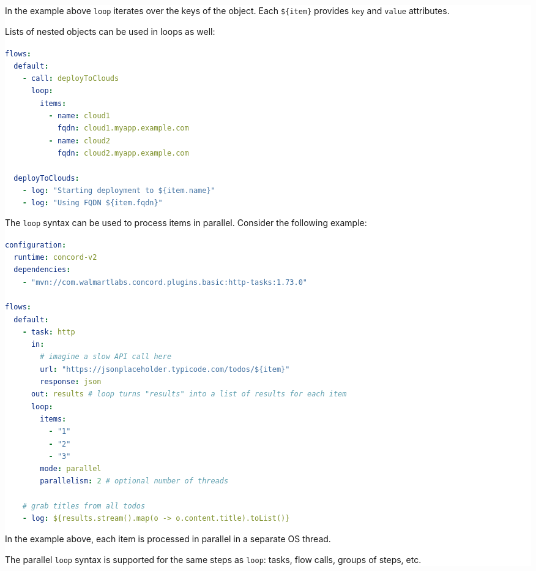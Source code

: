 In the example above `loop` iterates over the keys of the object. Each
`${item}` provides `key` and `value` attributes.

Lists of nested objects can be used in loops as well:

```yaml
flows:
  default:
    - call: deployToClouds
      loop:
        items:
          - name: cloud1
            fqdn: cloud1.myapp.example.com
          - name: cloud2
            fqdn: cloud2.myapp.example.com

  deployToClouds:
    - log: "Starting deployment to ${item.name}"
    - log: "Using FQDN ${item.fqdn}"
```

The `loop` syntax can be used to process items in parallel.
Consider the following example:

```yaml
configuration:
  runtime: concord-v2
  dependencies:
    - "mvn://com.walmartlabs.concord.plugins.basic:http-tasks:1.73.0"

flows:
  default:
    - task: http
      in:
        # imagine a slow API call here
        url: "https://jsonplaceholder.typicode.com/todos/${item}"
        response: json
      out: results # loop turns "results" into a list of results for each item
      loop:
        items:
          - "1"
          - "2"
          - "3"
        mode: parallel
        parallelism: 2 # optional number of threads 
        
    # grab titles from all todos
    - log: ${results.stream().map(o -> o.content.title).toList()}
```

In the example above, each item is processed in parallel in a separate OS
thread.

The parallel `loop` syntax is supported for the same steps as `loop`:
tasks, flow calls, groups of steps, etc.
